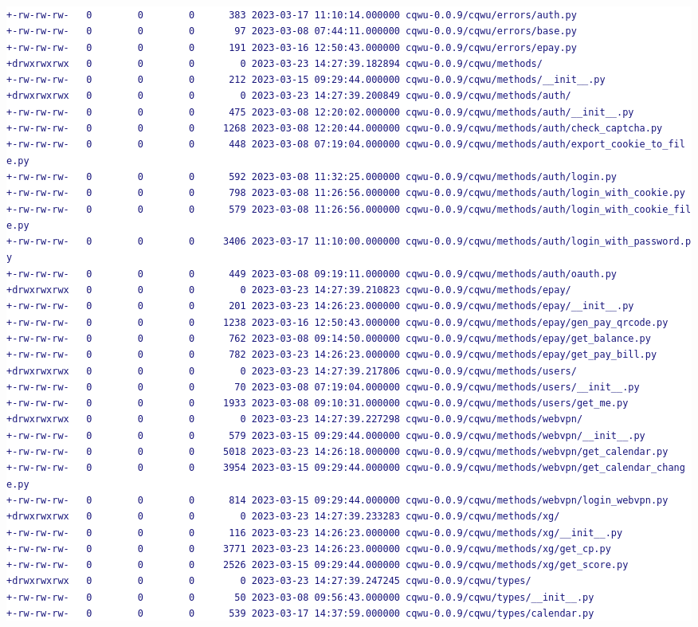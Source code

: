 ```diff
+-rw-rw-rw-   0        0        0      383 2023-03-17 11:10:14.000000 cqwu-0.0.9/cqwu/errors/auth.py
+-rw-rw-rw-   0        0        0       97 2023-03-08 07:44:11.000000 cqwu-0.0.9/cqwu/errors/base.py
+-rw-rw-rw-   0        0        0      191 2023-03-16 12:50:43.000000 cqwu-0.0.9/cqwu/errors/epay.py
+drwxrwxrwx   0        0        0        0 2023-03-23 14:27:39.182894 cqwu-0.0.9/cqwu/methods/
+-rw-rw-rw-   0        0        0      212 2023-03-15 09:29:44.000000 cqwu-0.0.9/cqwu/methods/__init__.py
+drwxrwxrwx   0        0        0        0 2023-03-23 14:27:39.200849 cqwu-0.0.9/cqwu/methods/auth/
+-rw-rw-rw-   0        0        0      475 2023-03-08 12:20:02.000000 cqwu-0.0.9/cqwu/methods/auth/__init__.py
+-rw-rw-rw-   0        0        0     1268 2023-03-08 12:20:44.000000 cqwu-0.0.9/cqwu/methods/auth/check_captcha.py
+-rw-rw-rw-   0        0        0      448 2023-03-08 07:19:04.000000 cqwu-0.0.9/cqwu/methods/auth/export_cookie_to_file.py
+-rw-rw-rw-   0        0        0      592 2023-03-08 11:32:25.000000 cqwu-0.0.9/cqwu/methods/auth/login.py
+-rw-rw-rw-   0        0        0      798 2023-03-08 11:26:56.000000 cqwu-0.0.9/cqwu/methods/auth/login_with_cookie.py
+-rw-rw-rw-   0        0        0      579 2023-03-08 11:26:56.000000 cqwu-0.0.9/cqwu/methods/auth/login_with_cookie_file.py
+-rw-rw-rw-   0        0        0     3406 2023-03-17 11:10:00.000000 cqwu-0.0.9/cqwu/methods/auth/login_with_password.py
+-rw-rw-rw-   0        0        0      449 2023-03-08 09:19:11.000000 cqwu-0.0.9/cqwu/methods/auth/oauth.py
+drwxrwxrwx   0        0        0        0 2023-03-23 14:27:39.210823 cqwu-0.0.9/cqwu/methods/epay/
+-rw-rw-rw-   0        0        0      201 2023-03-23 14:26:23.000000 cqwu-0.0.9/cqwu/methods/epay/__init__.py
+-rw-rw-rw-   0        0        0     1238 2023-03-16 12:50:43.000000 cqwu-0.0.9/cqwu/methods/epay/gen_pay_qrcode.py
+-rw-rw-rw-   0        0        0      762 2023-03-08 09:14:50.000000 cqwu-0.0.9/cqwu/methods/epay/get_balance.py
+-rw-rw-rw-   0        0        0      782 2023-03-23 14:26:23.000000 cqwu-0.0.9/cqwu/methods/epay/get_pay_bill.py
+drwxrwxrwx   0        0        0        0 2023-03-23 14:27:39.217806 cqwu-0.0.9/cqwu/methods/users/
+-rw-rw-rw-   0        0        0       70 2023-03-08 07:19:04.000000 cqwu-0.0.9/cqwu/methods/users/__init__.py
+-rw-rw-rw-   0        0        0     1933 2023-03-08 09:10:31.000000 cqwu-0.0.9/cqwu/methods/users/get_me.py
+drwxrwxrwx   0        0        0        0 2023-03-23 14:27:39.227298 cqwu-0.0.9/cqwu/methods/webvpn/
+-rw-rw-rw-   0        0        0      579 2023-03-15 09:29:44.000000 cqwu-0.0.9/cqwu/methods/webvpn/__init__.py
+-rw-rw-rw-   0        0        0     5018 2023-03-23 14:26:18.000000 cqwu-0.0.9/cqwu/methods/webvpn/get_calendar.py
+-rw-rw-rw-   0        0        0     3954 2023-03-15 09:29:44.000000 cqwu-0.0.9/cqwu/methods/webvpn/get_calendar_change.py
+-rw-rw-rw-   0        0        0      814 2023-03-15 09:29:44.000000 cqwu-0.0.9/cqwu/methods/webvpn/login_webvpn.py
+drwxrwxrwx   0        0        0        0 2023-03-23 14:27:39.233283 cqwu-0.0.9/cqwu/methods/xg/
+-rw-rw-rw-   0        0        0      116 2023-03-23 14:26:23.000000 cqwu-0.0.9/cqwu/methods/xg/__init__.py
+-rw-rw-rw-   0        0        0     3771 2023-03-23 14:26:23.000000 cqwu-0.0.9/cqwu/methods/xg/get_cp.py
+-rw-rw-rw-   0        0        0     2526 2023-03-15 09:29:44.000000 cqwu-0.0.9/cqwu/methods/xg/get_score.py
+drwxrwxrwx   0        0        0        0 2023-03-23 14:27:39.247245 cqwu-0.0.9/cqwu/types/
+-rw-rw-rw-   0        0        0       50 2023-03-08 09:56:43.000000 cqwu-0.0.9/cqwu/types/__init__.py
+-rw-rw-rw-   0        0        0      539 2023-03-17 14:37:59.000000 cqwu-0.0.9/cqwu/types/calendar.py
```